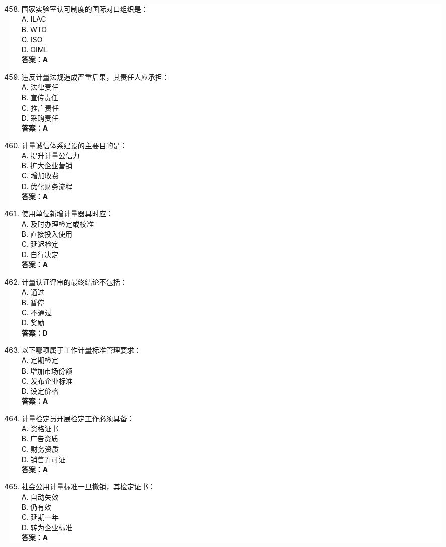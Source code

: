 458. 国家实验室认可制度的国际对口组织是：  
A. ILAC  
B. WTO  
C. ISO  
D. OIML  
**答案：A**

459. 违反计量法规造成严重后果，其责任人应承担：  
A. 法律责任  
B. 宣传责任  
C. 推广责任  
D. 采购责任  
**答案：A**

460. 计量诚信体系建设的主要目的是：  
A. 提升计量公信力  
B. 扩大企业营销  
C. 增加收费  
D. 优化财务流程  
**答案：A**

461. 使用单位新增计量器具时应：  
A. 及时办理检定或校准  
B. 直接投入使用  
C. 延迟检定  
D. 自行决定  
**答案：A**

462. 计量认证评审的最终结论不包括：  
A. 通过  
B. 暂停  
C. 不通过  
D. 奖励  
**答案：D**

463. 以下哪项属于工作计量标准管理要求：  
A. 定期检定  
B. 增加市场份额  
C. 发布企业标准  
D. 设定价格  
**答案：A**

464. 计量检定员开展检定工作必须具备：  
A. 资格证书  
B. 广告资质  
C. 财务资质  
D. 销售许可证  
**答案：A**

465. 社会公用计量标准一旦撤销，其检定证书：  
A. 自动失效  
B. 仍有效  
C. 延期一年  
D. 转为企业标准  
**答案：A**
